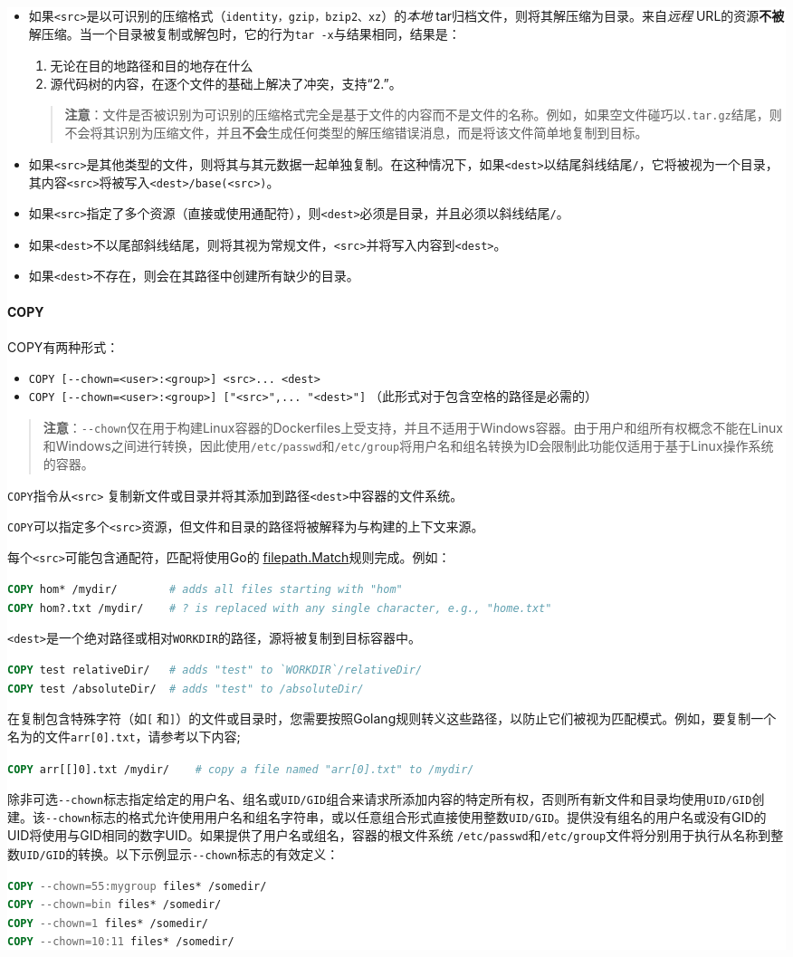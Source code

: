 
- 如果`<src>`是以可识别的压缩格式（`identity，gzip，bzip2、xz`）的*本地* tar归档文件，则将其解压缩为目录。来自*远程* URL的资源**不被**解压缩。当一个目录被复制或解包时，它的行为`tar -x`与结果相同，结果是：

  1. 无论在目的地路径和目的地存在什么
  2. 源代码树的内容，在逐个文件的基础上解决了冲突，支持“2.”。

  > **注意**：文件是否被识别为可识别的压缩格式完全是基于文件的内容而不是文件的名称。例如，如果空文件碰巧以`.tar.gz`结尾，则不会将其识别为压缩文件，并且**不会**生成任何类型的解压缩错误消息，而是将该文件简单地复制到目标。

- 如果`<src>`是其他类型的文件，则将其与其元数据一起单独复制。在这种情况下，如果`<dest>`以结尾斜线结尾`/`，它将被视为一个目录，其内容`<src>`将被写入`<dest>/base(<src>)`。

- 如果`<src>`指定了多个资源（直接或使用通配符），则`<dest>`必须是目录，并且必须以斜线结尾`/`。

- 如果`<dest>`不以尾部斜线结尾，则将其视为常规文件，`<src>`并将写入内容到`<dest>`。

- 如果`<dest>`不存在，则会在其路径中创建所有缺少的目录。



#### COPY

COPY有两种形式：

- `COPY [--chown=<user>:<group>] <src>... <dest>`
- `COPY [--chown=<user>:<group>] ["<src>",... "<dest>"]` （此形式对于包含空格的路径是必需的）

> **注意**：`--chown`仅在用于构建Linux容器的Dockerfiles上受支持，并且不适用于Windows容器。由于用户和组所有权概念不能在Linux和Windows之间进行转换，因此使用`/etc/passwd`和`/etc/group`将用户名和组名转换为ID会限制此功能仅适用于基于Linux操作系统的容器。

`COPY`指令从`<src>` 复制新文件或目录并将其添加到路径`<dest>`中容器的文件系统。

`COPY`可以指定多个`<src>`资源，但文件和目录的路径将被解释为与构建的上下文来源。

每个`<src>`可能包含通配符，匹配将使用Go的 [filepath.Match](http://golang.org/pkg/path/filepath#Match)规则完成。例如：

```dockerfile
COPY hom* /mydir/        # adds all files starting with "hom"
COPY hom?.txt /mydir/    # ? is replaced with any single character, e.g., "home.txt"
```

`<dest>`是一个绝对路径或相对`WORKDIR`的路径，源将被复制到目标容器中。

```dockerfile
COPY test relativeDir/   # adds "test" to `WORKDIR`/relativeDir/
COPY test /absoluteDir/  # adds "test" to /absoluteDir/
```

在复制包含特殊字符（如`[` 和`]`）的文件或目录时，您需要按照Golang规则转义这些路径，以防止它们被视为匹配模式。例如，要复制一个名为的文件`arr[0].txt`，请参考以下内容;

```dockerfile
COPY arr[[]0].txt /mydir/    # copy a file named "arr[0].txt" to /mydir/
```

除非可选`--chown`标志指定给定的用户名、组名或`UID/GID`组合来请求所添加内容的特定所有权，否则所有新文件和目录均使用`UID/GID`创建。该`--chown`标志的格式允许使用用户名和组名字符串，或以任意组合形式直接使用整数`UID/GID`。提供没有组名的用户名或没有GID的UID将使用与GID相同的数字UID。如果提供了用户名或组名，容器的根文件系统 `/etc/passwd`和`/etc/group`文件将分别用于执行从名称到整数`UID/GID`的转换。以下示例显示`--chown`标志的有效定义：

```dockerfile
COPY --chown=55:mygroup files* /somedir/
COPY --chown=bin files* /somedir/
COPY --chown=1 files* /somedir/
COPY --chown=10:11 files* /somedir/
```
